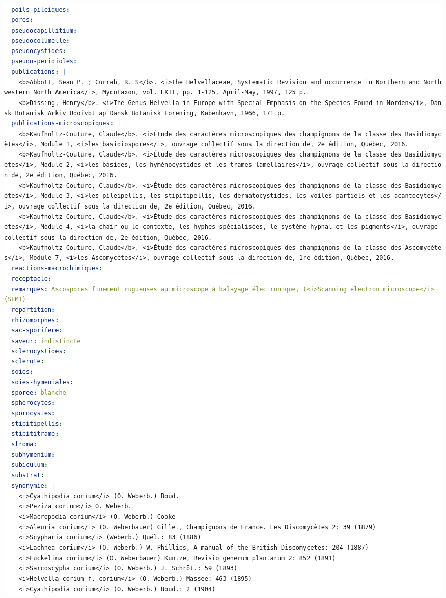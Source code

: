 ```yaml
  poils-pileiques: 
  pores: 
  pseudocapillitium: 
  pseudocolumelle: 
  pseudocystides: 
  pseudo-peridioles: 
  publications: |
    <b>Abbott, Sean P. ; Currah, R. S</b>. <i>The Helvellaceae, Systematic Revision and occurrence in Northern and Northwestern North America</i>, Mycotaxon, vol. LXII, pp. 1-125, April-May, 1997, 125 p.
    <b>Dissing, Henry</b>. <i>The Genus Helvella in Europe with Special Emphasis on the Species Found in Norden</i>, Dansk Botanisk Arkiv Udoivbt ap Dansk Botanisk Forening, København, 1966, 171 p.
  publications-microscopiques: |
    <b>Kaufholtz-Couture, Claude</b>. <i>Étude des caractères microscopiques des champignons de la classe des Basidiomycètes</i>, Module 1, <i>les basidiospores</i>, ouvrage collectif sous la direction de, 2e édition, Québec, 2016.
    <b>Kaufholtz-Couture, Claude</b>. <i>Étude des caractères microscopiques des champignons de la classe des Basidiomycètes</i>, Module 2, <i>les basides, les hyménocystides et les trames lamellaires</i>, ouvrage collectif sous la direction de, 2e édition, Québec, 2016.
    <b>Kaufholtz-Couture, Claude</b>. <i>Étude des caractères microscopiques des champignons de la classe des Basidiomycètes</i>, Module 3, <i>les pileipellis, les stipitipellis, les dermatocystides, les voiles partiels et les acantocytes</i>, ouvrage collectif sous la direction de, 2e édition, Québec, 2016.
    <b>Kaufholtz-Couture, Claude</b>. <i>Étude des caractères microscopiques des champignons de la classe des Basidiomycètes</i>, Module 4, <i>la chair ou le contexte, les hyphes spécialisées, le système hyphal et les pigments</i>, ouvrage collectif sous la direction de, 2e édition, Québec, 2016.
    <b>Kaufholtz-Couture, Claude</b>. <i>Étude des caractères microscopiques des champignons de la classe des Ascomycètes</i>, Module 7, <i>les Ascomycètes</i>, ouvrage collectif sous la direction de, 1re édition, Québec, 2016.
  reactions-macrochimiques: 
  receptacle: 
  remarques: Ascospores finement rugueuses au microscope à balayage électronique, (<i>Scanning electron microscope</i> (SEM))
  repartition: 
  rhizomorphes: 
  sac-sporifere: 
  saveur: indistincte
  sclerocystides: 
  sclerote: 
  soies: 
  soies-hymeniales: 
  sporee: blanche
  spherocytes: 
  sporocystes: 
  stipitipellis: 
  stipititrame: 
  stroma: 
  subhymenium: 
  subiculum: 
  substrat: 
  synonymie: |
    <i>Cyathipodia corium</i> (O. Weberb.) Boud.
    <i>Peziza corium</i> O. Weberb.
    <i>Macropodia corium</i> (O. Weberb.) Cooke
    <i>Aleuria corium</i> (O. Weberbauer) Gillet, Champignons de France. Les Discomycètes 2: 39 (1879)
    <i>Scypharia corium</i> (Weberb.) Quél.: 83 (1886)
    <i>Lachnea corium</i> (O. Weberb.) W. Phillips, A manual of the British Discomycetes: 204 (1887)
    <i>Fuckelina corium</i> (O. Weberbauer) Kuntze, Revisio generum plantarum 2: 852 (1891)
    <i>Sarcoscypha corium</i> (O. Weberb.) J. Schröt.: 59 (1893)
    <i>Helvella corium f. corium</i> (O. Weberb.) Massee: 463 (1895)
    <i>Cyathipodia corium</i> (O. Weberb.) Boud.: 2 (1904)
```